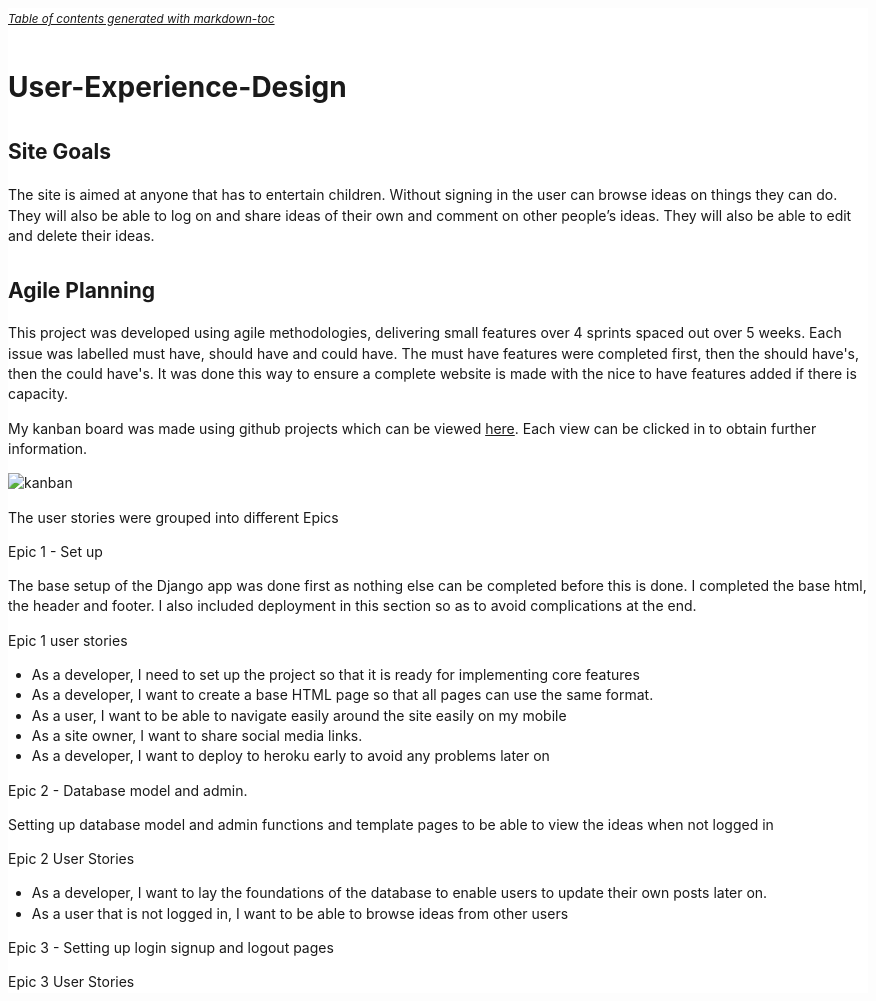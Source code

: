 <small><i><a href='http://ecotrust-canada.github.io/markdown-toc/'>Table of contents generated with markdown-toc</a></i></small>



# User-Experience-Design

## Site Goals

The site is aimed at anyone that has to entertain children.  Without signing in the user can browse ideas on things they can do.  They will also be able to log on and share ideas of their own and comment on other people’s ideas.  They will also be able to edit and delete their ideas.

## Agile Planning

This project was developed using agile methodologies, delivering small features over 4 sprints spaced out over 5 weeks.  Each issue was labelled must have, should have and could have.  The must have features were completed first, then the should have's, then the could have's.  It was done this way to ensure a complete website is made with the nice to have features added if there is capacity.

My kanban board was made using github projects which can be viewed [here](https://github.com/users/0oSaraho0/projects/3).  Each view can be clicked in to obtain further information.

![kanban](/static/images/kanban.png)

The user stories were grouped into different Epics

Epic 1 - Set up

The base setup of the Django app was done first as nothing else can be completed before this is done. I completed the base html, the header and footer. I also included deployment in this section so as to avoid complications at the end.

Epic 1 user stories

- As a developer, I need to set up the project so that it is ready for implementing core features
- As a developer, I want to create a base HTML page so that all pages can use the same format.
- As a user, I want to be able to navigate easily around the site easily on my mobile
- As a site owner, I want to share social media links.
- As a developer, I want to deploy to heroku early to avoid any problems later on

Epic 2 - Database model and admin.

Setting up database model and admin functions and template pages to be able to view the ideas when not logged in

Epic 2 User Stories

- As a developer, I want to lay the foundations of the database to enable users to update their own posts later on.
- As a user that is not logged in, I want to be able to browse ideas from other users

Epic 3 - Setting up login signup and logout pages

Epic 3 User Stories
